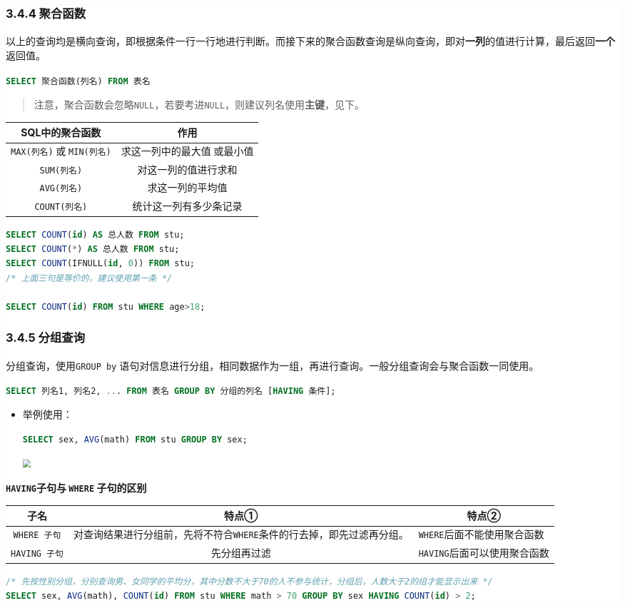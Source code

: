 

### 3.4.4 聚合函数

以上的查询均是横向查询，即根据条件一行一行地进行判断。而接下来的聚合函数查询是纵向查询，即对**一列**的值进行计算，最后返回**一个**返回值。

```sql
SELECT 聚合函数(列名) FROM 表名
```

> 注意，聚合函数会忽略`NULL`，若要考进`NULL`，则建议列名使用**主键**，见下。

|      SQL中的聚合函数       |            作用             |
| :------------------------: | :-------------------------: |
| `MAX(列名)` 或 `MIN(列名)` | 求这一列中的最大值 或最小值 |
|        `SUM(列名)`         |    对这一列的值进行求和     |
|        `AVG(列名)`         |      求这一列的平均值       |
|       `COUNT(列名)`        |   统计这一列有多少条记录    |

```sql
SELECT COUNT(id) AS 总人数 FROM stu;
SELECT COUNT(*) AS 总人数 FROM stu; 
SELECT COUNT(IFNULL(id, 0)) FROM stu;
/* 上面三句是等价的，建议使用第一条 */

SELECT COUNT(id) FROM stu WHERE age>18; 
```



### 3.4.5 分组查询

分组查询，使用`GROUP by` 语句对信息进行分组，相同数据作为一组，再进行查询。一般分组查询会与聚合函数一同使用。

```sql
SELECT 列名1, 列名2, ... FROM 表名 GROUP BY 分组的列名 [HAVING 条件];
```

+ 举例使用：

  ```sql
  SELECT sex, AVG(math) FROM stu GROUP BY sex;
  ```

  <img src="https://gitee.com/j__strawhat/MyImages/raw/master/20210130020555.png" style="zoom:67%;" />

**`HAVING`子句与 `WHERE` 子句的区别**

|     子名      |                            特点①                             | 特点②                        |
| :-----------: | :----------------------------------------------------------: | ---------------------------- |
| `WHERE 子句`  | 对查询结果进行分组前，先将不符合`WHERE`条件的行去掉，即先过滤再分组。 | `WHERE`后面不能使用聚合函数  |
| `HAVING 子句` |                         先分组再过滤                         | `HAVING`后面可以使用聚合函数 |

```sql
/* 先按性别分组，分别查询男、女同学的平均分，其中分数不大于70的人不参与统计，分组后，人数大于2的组才能显示出来 */
SELECT sex, AVG(math), COUNT(id) FROM stu WHERE math > 70 GROUP BY sex HAVING COUNT(id) > 2;
```
